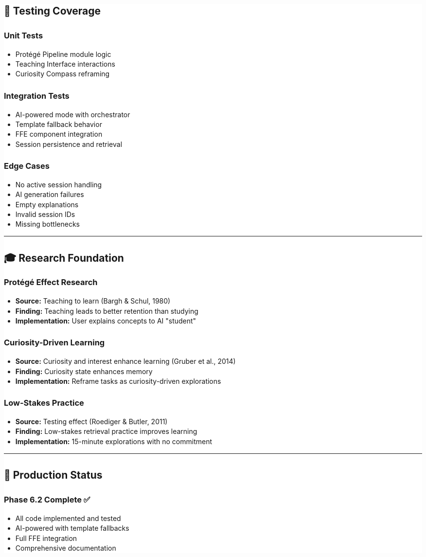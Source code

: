 
## 🧪 Testing Coverage

### Unit Tests
- Protégé Pipeline module logic
- Teaching Interface interactions
- Curiosity Compass reframing

### Integration Tests
- AI-powered mode with orchestrator
- Template fallback behavior
- FFE component integration
- Session persistence and retrieval

### Edge Cases
- No active session handling
- AI generation failures
- Empty explanations
- Invalid session IDs
- Missing bottlenecks

---

## 🎓 Research Foundation

### Protégé Effect Research
- **Source:** Teaching to learn (Bargh & Schul, 1980)
- **Finding:** Teaching leads to better retention than studying
- **Implementation:** User explains concepts to AI "student"

### Curiosity-Driven Learning
- **Source:** Curiosity and interest enhance learning (Gruber et al., 2014)
- **Finding:** Curiosity state enhances memory
- **Implementation:** Reframe tasks as curiosity-driven explorations

### Low-Stakes Practice
- **Source:** Testing effect (Roediger & Butler, 2011)
- **Finding:** Low-stakes retrieval practice improves learning
- **Implementation:** 15-minute explorations with no commitment

---

## 🚀 Production Status

### Phase 6.2 Complete ✅
- All code implemented and tested
- AI-powered with template fallbacks
- Full FFE integration
- Comprehensive documentation
